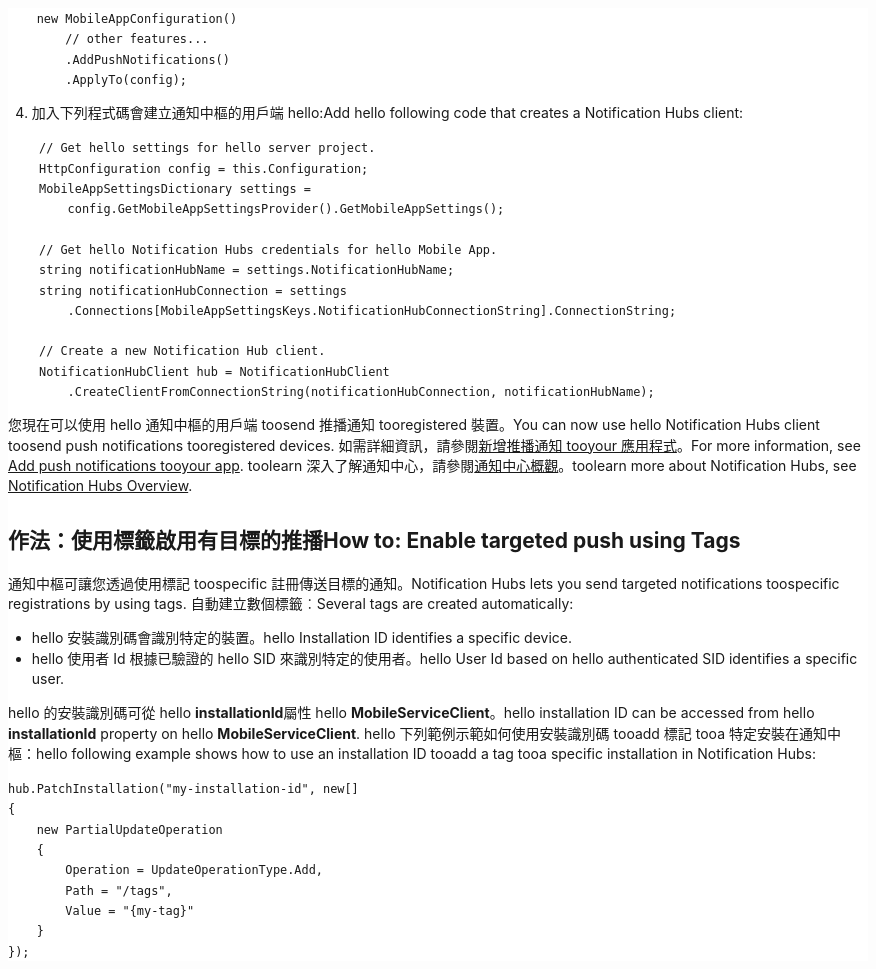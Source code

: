         new MobileAppConfiguration()
            // other features...
            .AddPushNotifications()
            .ApplyTo(config);
4. <span data-ttu-id="84b45-287">加入下列程式碼會建立通知中樞的用戶端 hello:</span><span class="sxs-lookup"><span data-stu-id="84b45-287">Add hello following code that creates a Notification Hubs client:</span></span>

        // Get hello settings for hello server project.
        HttpConfiguration config = this.Configuration;
        MobileAppSettingsDictionary settings =
            config.GetMobileAppSettingsProvider().GetMobileAppSettings();

        // Get hello Notification Hubs credentials for hello Mobile App.
        string notificationHubName = settings.NotificationHubName;
        string notificationHubConnection = settings
            .Connections[MobileAppSettingsKeys.NotificationHubConnectionString].ConnectionString;

        // Create a new Notification Hub client.
        NotificationHubClient hub = NotificationHubClient
            .CreateClientFromConnectionString(notificationHubConnection, notificationHubName);

<span data-ttu-id="84b45-288">您現在可以使用 hello 通知中樞的用戶端 toosend 推播通知 tooregistered 裝置。</span><span class="sxs-lookup"><span data-stu-id="84b45-288">You can now use hello Notification Hubs client toosend push notifications tooregistered devices.</span></span> <span data-ttu-id="84b45-289">如需詳細資訊，請參閱[新增推播通知 tooyour 應用程式](app-service-mobile-ios-get-started-push.md)。</span><span class="sxs-lookup"><span data-stu-id="84b45-289">For more information, see [Add push notifications tooyour app](app-service-mobile-ios-get-started-push.md).</span></span> <span data-ttu-id="84b45-290">toolearn 深入了解通知中心，請參閱[通知中心概觀](../notification-hubs/notification-hubs-push-notification-overview.md)。</span><span class="sxs-lookup"><span data-stu-id="84b45-290">toolearn more about Notification Hubs, see [Notification Hubs Overview](../notification-hubs/notification-hubs-push-notification-overview.md).</span></span>

## <span data-ttu-id="84b45-291"><a name="tags"></a>作法：使用標籤啟用有目標的推播</span><span class="sxs-lookup"><span data-stu-id="84b45-291"><a name="tags"></a>How to: Enable targeted push using Tags</span></span>
<span data-ttu-id="84b45-292">通知中樞可讓您透過使用標記 toospecific 註冊傳送目標的通知。</span><span class="sxs-lookup"><span data-stu-id="84b45-292">Notification Hubs lets you send targeted notifications toospecific registrations by using tags.</span></span> <span data-ttu-id="84b45-293">自動建立數個標籤︰</span><span class="sxs-lookup"><span data-stu-id="84b45-293">Several tags are created automatically:</span></span>

* <span data-ttu-id="84b45-294">hello 安裝識別碼會識別特定的裝置。</span><span class="sxs-lookup"><span data-stu-id="84b45-294">hello Installation ID identifies a specific device.</span></span>
* <span data-ttu-id="84b45-295">hello 使用者 Id 根據已驗證的 hello SID 來識別特定的使用者。</span><span class="sxs-lookup"><span data-stu-id="84b45-295">hello User Id based on hello authenticated SID identifies a specific user.</span></span>

<span data-ttu-id="84b45-296">hello 的安裝識別碼可從 hello **installationId**屬性 hello **MobileServiceClient**。</span><span class="sxs-lookup"><span data-stu-id="84b45-296">hello installation ID can be accessed from hello **installationId** property on hello **MobileServiceClient**.</span></span>  <span data-ttu-id="84b45-297">hello 下列範例示範如何使用安裝識別碼 tooadd 標記 tooa 特定安裝在通知中樞：</span><span class="sxs-lookup"><span data-stu-id="84b45-297">hello following example shows how to use an installation ID tooadd a tag tooa specific installation in Notification Hubs:</span></span>

    hub.PatchInstallation("my-installation-id", new[]
    {
        new PartialUpdateOperation
        {
            Operation = UpdateOperationType.Add,
            Path = "/tags",
            Value = "{my-tag}"
        }
    });


[1]: https://msdn.microsoft.com/library/azure/dn961176.aspx
[2]: https://github.com/Azure/azure-mobile-apps-net-server
[3]: app-service-mobile-ios-get-started.md
[4]: https://azure.microsoft.com/downloads/
[5]: https://github.com/Azure-Samples/app-service-mobile-dotnet-backend-quickstart/blob/master/README.md#client-added-push-notification-tags
[6]: https://github.com/Azure-Samples/app-service-mobile-dotnet-backend-quickstart/blob/master/README.md#push-to-users
[Azure 入口網站]: https://portal.azure.com
[NuGet.org]: http://www.nuget.org/
[Microsoft.Azure.Mobile.Server]: http://www.nuget.org/packages/Microsoft.Azure.Mobile.Server/
[Microsoft.Azure.Mobile.Server.Quickstart]: http://www.nuget.org/packages/Microsoft.Azure.Mobile.Server.Quickstart/
[Microsoft.Azure.Mobile.Server.Authentication]: http://www.nuget.org/packages/Microsoft.Azure.Mobile.Server.Authentication/
[Microsoft.Azure.Mobile.Server.Login]: http://www.nuget.org/packages/Microsoft.Azure.Mobile.Server.Login/
[Microsoft.Azure.Mobile.Server.Notifications]: http://www.nuget.org/packages/Microsoft.Azure.Mobile.Server.Notifications/
[MapHttpAttributeRoutes]: https://msdn.microsoft.com/library/dn479134(v=vs.118).aspx